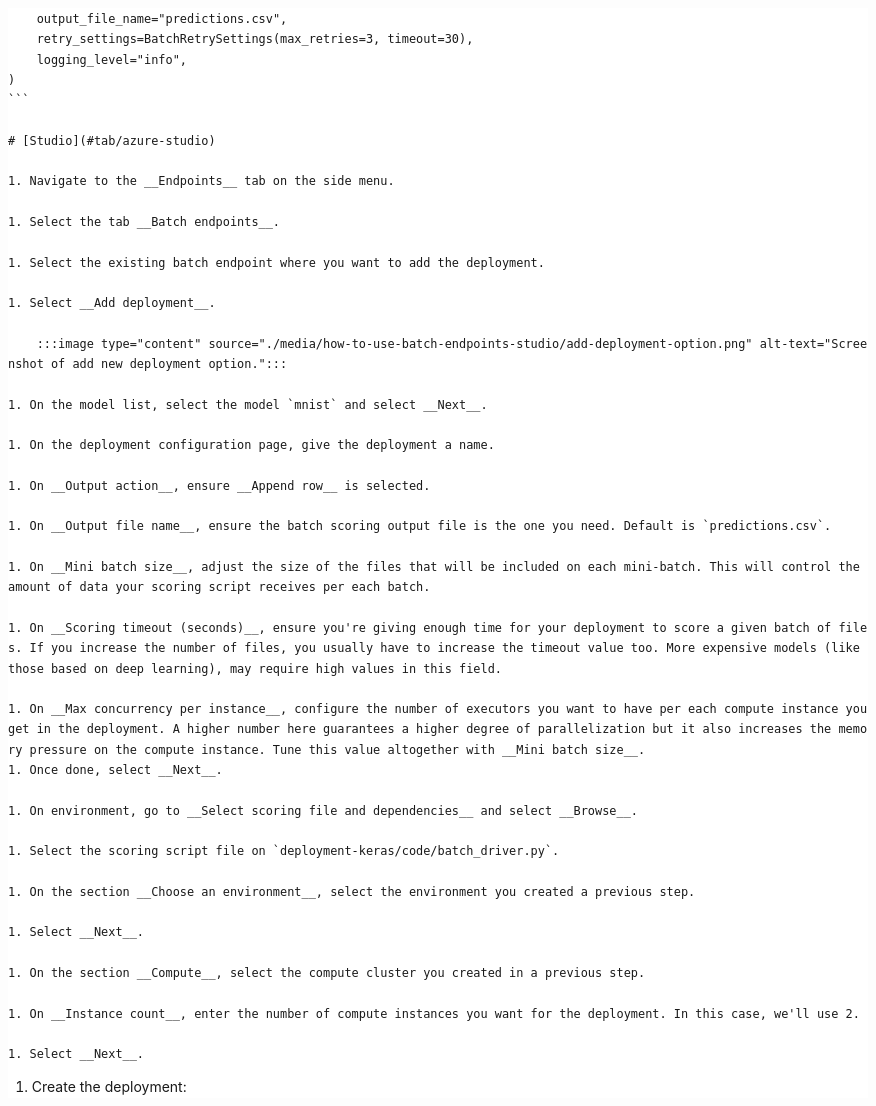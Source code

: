         output_file_name="predictions.csv",
        retry_settings=BatchRetrySettings(max_retries=3, timeout=30),
        logging_level="info",
    )
    ```
    
    # [Studio](#tab/azure-studio)

    1. Navigate to the __Endpoints__ tab on the side menu.
    
    1. Select the tab __Batch endpoints__.
    
    1. Select the existing batch endpoint where you want to add the deployment.
    
    1. Select __Add deployment__.

        :::image type="content" source="./media/how-to-use-batch-endpoints-studio/add-deployment-option.png" alt-text="Screenshot of add new deployment option.":::

    1. On the model list, select the model `mnist` and select __Next__.
    
    1. On the deployment configuration page, give the deployment a name.
    
    1. On __Output action__, ensure __Append row__ is selected.
    
    1. On __Output file name__, ensure the batch scoring output file is the one you need. Default is `predictions.csv`.
    
    1. On __Mini batch size__, adjust the size of the files that will be included on each mini-batch. This will control the amount of data your scoring script receives per each batch.
    
    1. On __Scoring timeout (seconds)__, ensure you're giving enough time for your deployment to score a given batch of files. If you increase the number of files, you usually have to increase the timeout value too. More expensive models (like those based on deep learning), may require high values in this field.
    
    1. On __Max concurrency per instance__, configure the number of executors you want to have per each compute instance you get in the deployment. A higher number here guarantees a higher degree of parallelization but it also increases the memory pressure on the compute instance. Tune this value altogether with __Mini batch size__.
    1. Once done, select __Next__.
    
    1. On environment, go to __Select scoring file and dependencies__ and select __Browse__.
    
    1. Select the scoring script file on `deployment-keras/code/batch_driver.py`.
    
    1. On the section __Choose an environment__, select the environment you created a previous step.
    
    1. Select __Next__.
    
    1. On the section __Compute__, select the compute cluster you created in a previous step.
    
    1. On __Instance count__, enter the number of compute instances you want for the deployment. In this case, we'll use 2.
    
    1. Select __Next__.

1. Create the deployment:
